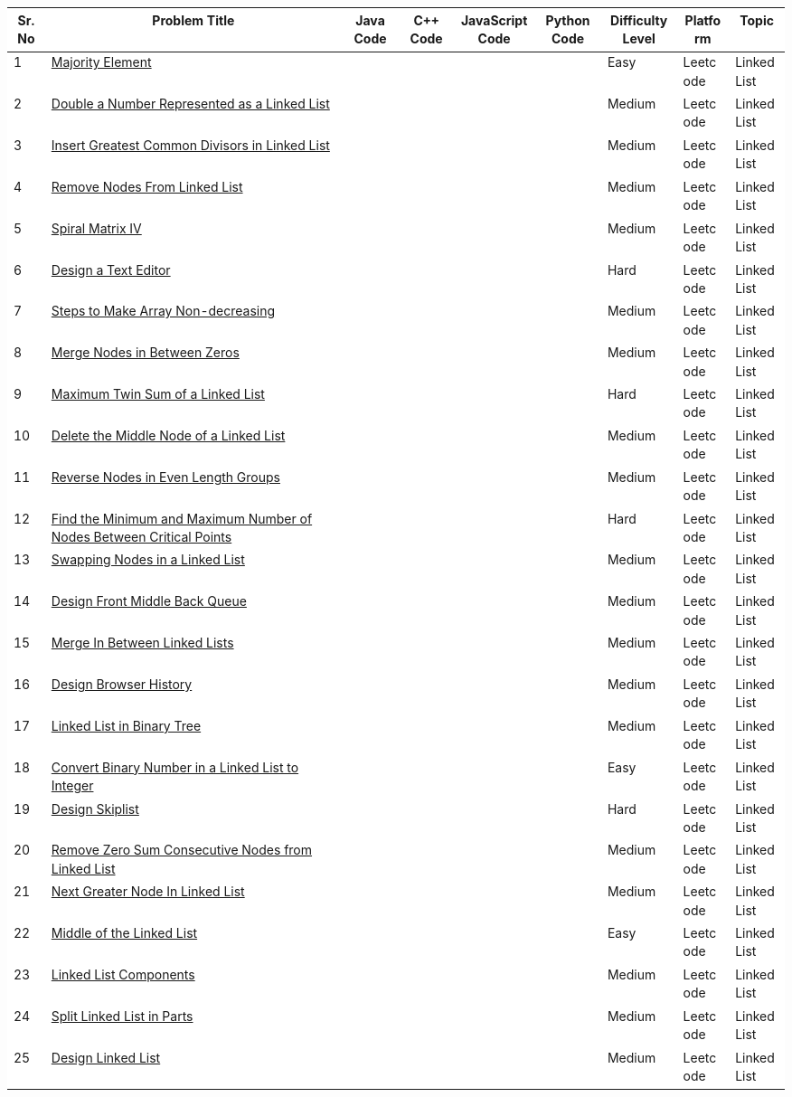 | Sr.No | Problem Title | Java Code | C++ Code | JavaScript Code | Python Code | Difficulty Level | Platform | Topic      |
|-------|---------------|-----------|----------|-----------------|-------------|------------------|----------|------------|
| 1     | [Majority Element](https://leetcode.com/problems/majority-element/description/?envType=daily-question&envId=2024-02-12) |           |          |                 |             | Easy             | Leetcode | Linked List |
| 2     | [Double a Number Represented as a Linked List](https://leetcode.com/problems/double-a-number-represented-as-a-linked-list/description/)  |           |          |                 |             | Medium           | Leetcode | Linked List |
| 3     | [Insert Greatest Common Divisors in Linked List](https://leetcode.com/problems/insert-greatest-common-divisors-in-linked-list/description/)  |           |          |                 |             | Medium           | Leetcode | Linked List |
| 4     | [Remove Nodes From Linked List](https://leetcode.com/problems/remove-nodes-from-linked-list/description/) |           |          |                 |             | Medium           | Leetcode | Linked List |
| 5     | [Spiral Matrix IV](https://leetcode.com/problems/spiral-matrix-iv/description/)  |           |          |                 |             | Medium           | Leetcode | Linked List |
| 6     | [Design a Text Editor](https://leetcode.com/problems/design-a-text-editor/description/) |           |          |                 |             | Hard             | Leetcode | Linked List |
| 7     | [Steps to Make Array Non-decreasing](https://leetcode.com/problems/steps-to-make-array-non-decreasing/description/) |           |          |                 |             | Medium           | Leetcode | Linked List |
| 8     | [Merge Nodes in Between Zeros](https://leetcode.com/problems/merge-nodes-in-between-zeros/description/) |           |          |                 |             | Medium           | Leetcode | Linked List |
| 9     | [Maximum Twin Sum of a Linked List](https://leetcode.com/problems/maximum-twin-sum-of-a-linked-list/description/) |           |          |                 |             | Hard             | Leetcode | Linked List |
| 10    | [Delete the Middle Node of a Linked List](https://leetcode.com/problems/delete-the-middle-node-of-a-linked-list/description/)  |           |          |                 |             | Medium           | Leetcode | Linked List |
| 11    | [Reverse Nodes in Even Length Groups](https://leetcode.com/problems/reverse-nodes-in-even-length-groups/description/) |           |          |                 |             | Medium           | Leetcode | Linked List |
| 12    | [Find the Minimum and Maximum Number of Nodes Between Critical Points](https://leetcode.com/problems/find-the-minimum-and-maximum-number-of-nodes-between-critical-points/description/) |           |          |                 |             | Hard             | Leetcode | Linked List |
| 13    | [Swapping Nodes in a Linked List](https://leetcode.com/problems/swapping-nodes-in-a-linked-list/description/) |           |          |                 |             | Medium           | Leetcode | Linked List |
| 14    | [Design Front Middle Back Queue](https://leetcode.com/problems/design-front-middle-back-queue/description/) |           |          |                 |             | Medium           | Leetcode | Linked List |
| 15    | [Merge In Between Linked Lists](https://leetcode.com/problems/merge-in-between-linked-lists/description/) |           |          |                 |             | Medium           | Leetcode | Linked List |
| 16    | [Design Browser History](https://leetcode.com/problems/design-browser-history/description/) |           |          |                 |             | Medium           | Leetcode | Linked List |
| 17    | [Linked List in Binary Tree](https://leetcode.com/problems/linked-list-in-binary-tree/description/) |           |          |                 |             | Medium           | Leetcode | Linked List |
| 18    | [Convert Binary Number in a Linked List to Integer](https://leetcode.com/problems/convert-binary-number-in-a-linked-list-to-integer/description/) |           |          |                 |             | Easy             | Leetcode | Linked List |
| 19    | [Design Skiplist](https://leetcode.com/problems/design-skiplist/description/) |           |          |                 |             | Hard             | Leetcode | Linked List |
| 20    | [Remove Zero Sum Consecutive Nodes from Linked List](https://leetcode.com/problems/remove-zero-sum-consecutive-nodes-from-linked-list/description/) |           |          |                 |             | Medium           | Leetcode | Linked List |
| 21    | [Next Greater Node In Linked List](https://leetcode.com/problems/next-greater-node-in-linked-list/description/) |           |          |                 |             | Medium           | Leetcode | Linked List |
| 22    | [Middle of the Linked List](https://leetcode.com/problems/middle-of-the-linked-list/description/) |           |          |                 |             | Easy             | Leetcode | Linked List |
| 23    | [Linked List Components](https://leetcode.com/problems/linked-list-components/description/) |           |          |                 |             | Medium           | Leetcode | Linked List |
| 24    | [Split Linked List in Parts](https://leetcode.com/problems/split-linked-list-in-parts/description/) |           |          |                 |             | Medium           | Leetcode | Linked List |
| 25    | [Design Linked List](https://leetcode.com/problems/design-linked-list/description/) |           |          |                 |             | Medium           | Leetcode | Linked List |